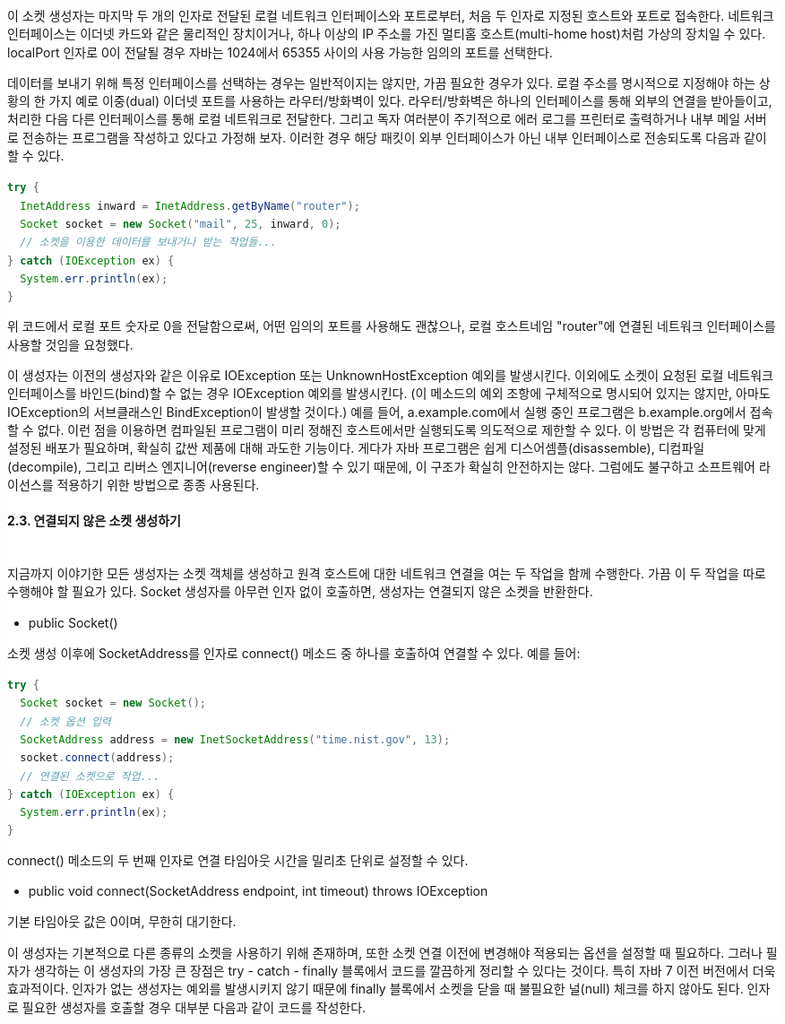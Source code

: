 이 소켓 생성자는 마지막 두 개의 인자로 전달된 로컬 네트워크 인터페이스와 포트로부터, 처음 두 인자로 지정된 호스트와 포트로 접속한다. 네트워크 인터페이스는 이더넷 카드와 같은 물리적인 장치이거나, 하나 이상의 IP 주소를 가진 멀티홈 호스트(multi-home host)처럼 가상의 장치일 수 있다. localPort 인자로 0이 전달될 경우 자바는 1024에서 65355 사이의 사용 가능한 임의의 포트를 선택한다.  

데이터를 보내기 위해 특정 인터페이스를 선택하는 경우는 일반적이지는 않지만, 가끔 필요한 경우가 있다. 로컬 주소를 명시적으로 지정해야 하는 상황의 한 가지 예로 이중(dual) 이더넷 포트를 사용하는 라우터/방화벽이 있다. 라우터/방화벽은 하나의 인터페이스를 통해 외부의 연결을 받아들이고, 처리한 다음 다른 인터페이스를 통해 로컬 네트워크로 전달한다. 그리고 독자 여러분이 주기적으로 에러 로그를 프린터로 출력하거나 내부 메일 서버로 전송하는 프로그램을 작성하고 있다고 가정해 보자. 이러한 경우 해당 패킷이 외부 인터페이스가 아닌 내부 인터페이스로 전송되도록 다음과 같이 할 수 있다.  

```java
try {
  InetAddress inward = InetAddress.getByName("router");
  Socket socket = new Socket("mail", 25, inward, 0);
  // 소켓을 이용한 데이터를 보내거나 받는 작업들...
} catch (IOException ex) {
  System.err.println(ex);
}
```

위 코드에서 로컬 포트 숫자로 0을 전달함으로써, 어떤 임의의 포트를 사용해도 괜찮으나, 로컬 호스트네임 "router"에 연결된 네트워크 인터페이스를 사용할 것임을 요청했다.  

이 생성자는 이전의 생성자와 같은 이유로 IOException 또는 UnknownHostException 예외를 발생시킨다. 이외에도 소켓이 요청된 로컬 네트워크 인터페이스를 바인드(bind)할 수 없는 경우 IOException 예외를 발생시킨다. (이 메소드의 예외 조항에 구체적으로 명시되어 있지는 않지만, 아마도 IOException의 서브클래스인 BindException이 발생할 것이다.) 예를 들어, a.example.com에서 실행 중인 프로그램은 b.example.org에서 접속할 수 없다. 이런 점을 이용하면 컴파일된 프로그램이 미리 정해진 호스트에서만 실행되도록 의도적으로 제한할 수 있다. 이 방법은 각 컴퓨터에 맞게 설정된 배포가 필요하며, 확실히 값싼 제품에 대해 과도한 기능이다. 게다가 자바 프로그램은 쉽게 디스어셈플(disassemble), 디컴파일(decompile), 그리고 리버스 엔지니어(reverse engineer)할 수 있기 때문에, 이 구조가 확실히 안전하지는 않다. 그럼에도 불구하고 소프트웨어 라이선스를 적용하기 위한 방법으로 종종 사용된다.  

#### 2.3. 연결되지 않은 소켓 생성하기
<br/>
지금까지 이야기한 모든 생성자는 소켓 객체를 생성하고 원격 호스트에 대한 네트워크 연결을 여는 두 작업을 함께 수행한다. 가끔 이 두 작업을 따로 수행해야 할 필요가 있다. Socket 생성자를 아무런 인자 없이 호출하면, 생성자는 연결되지 않은 소켓을 반환한다.  

+ public Socket()  

소켓 생성 이후에 SocketAddress를 인자로 connect() 메소드 중 하나를 호출하여 연결할 수 있다. 예를 들어:  

```java
try {
  Socket socket = new Socket();
  // 소켓 옵션 입력
  SocketAddress address = new InetSocketAddress("time.nist.gov", 13);
  socket.connect(address);
  // 연결된 소켓으로 작업...
} catch (IOException ex) {
  System.err.println(ex);
}
```

connect() 메소드의 두 번째 인자로 연결 타임아웃 시간을 밀리초 단위로 설정할 수 있다.  

+ public void connect(SocketAddress endpoint, int timeout) throws IOException  

기본 타임아웃 값은 0이며, 무한히 대기한다.  

이 생성자는 기본적으로 다른 종류의 소켓을 사용하기 위해 존재하며, 또한 소켓 연결 이전에 변경해야 적용되는 옵션을 설정할 때 필요하다. 그러나 필자가 생각하는 이 생성자의 가장 큰 장점은 try - catch - finally 블록에서 코드를 깔끔하게 정리할 수 있다는 것이다. 특히 자바 7 이전 버전에서 더욱 효과적이다. 인자가 없는 생성자는 예외를 발생시키지 않기 때문에 finally 블록에서 소켓을 닫을 때 불필요한 널(null) 체크를 하지 않아도 된다. 인자로 필요한 생성자를 호출할 경우 대부분 다음과 같이 코드를 작성한다.  
